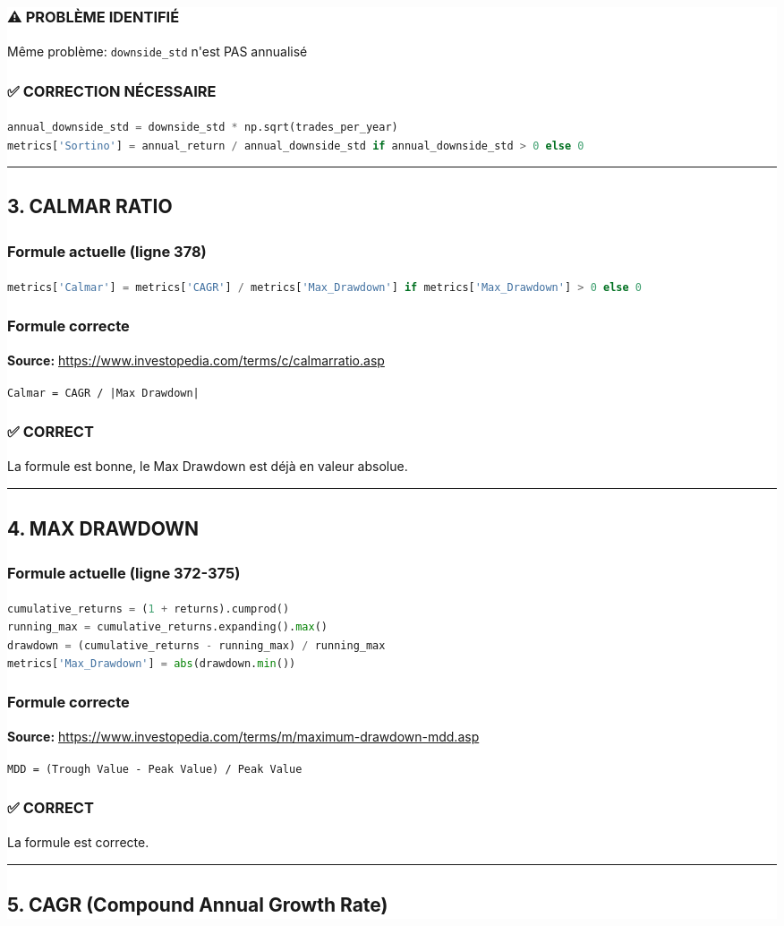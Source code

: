 ### ⚠️ PROBLÈME IDENTIFIÉ
Même problème: `downside_std` n'est PAS annualisé

### ✅ CORRECTION NÉCESSAIRE
```python
annual_downside_std = downside_std * np.sqrt(trades_per_year)
metrics['Sortino'] = annual_return / annual_downside_std if annual_downside_std > 0 else 0
```

---

## 3. CALMAR RATIO

### Formule actuelle (ligne 378)
```python
metrics['Calmar'] = metrics['CAGR'] / metrics['Max_Drawdown'] if metrics['Max_Drawdown'] > 0 else 0
```

### Formule correcte
**Source:** https://www.investopedia.com/terms/c/calmarratio.asp
```
Calmar = CAGR / |Max Drawdown|
```

### ✅ CORRECT
La formule est bonne, le Max Drawdown est déjà en valeur absolue.

---

## 4. MAX DRAWDOWN

### Formule actuelle (ligne 372-375)
```python
cumulative_returns = (1 + returns).cumprod()
running_max = cumulative_returns.expanding().max()
drawdown = (cumulative_returns - running_max) / running_max
metrics['Max_Drawdown'] = abs(drawdown.min())
```

### Formule correcte
**Source:** https://www.investopedia.com/terms/m/maximum-drawdown-mdd.asp
```
MDD = (Trough Value - Peak Value) / Peak Value
```

### ✅ CORRECT
La formule est correcte.

---

## 5. CAGR (Compound Annual Growth Rate)
